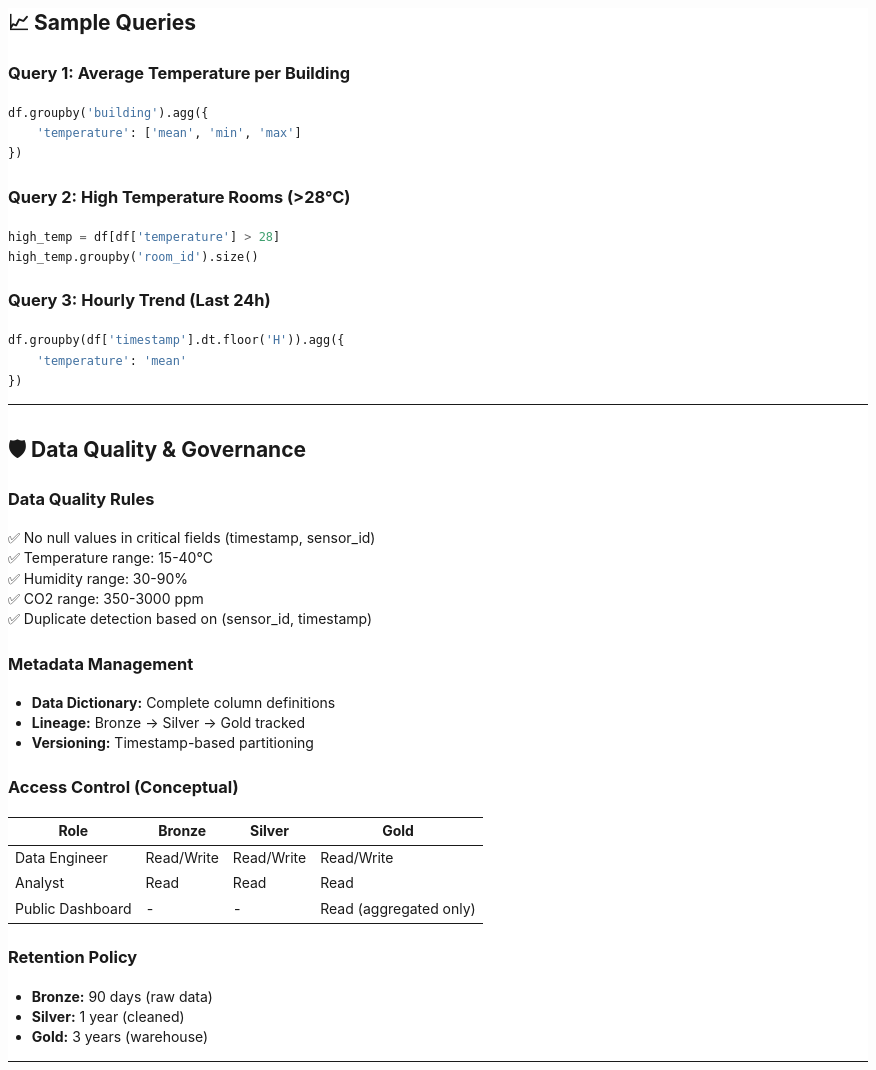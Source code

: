 
## 📈 Sample Queries

### Query 1: Average Temperature per Building
```python
df.groupby('building').agg({
    'temperature': ['mean', 'min', 'max']
})
```

### Query 2: High Temperature Rooms (>28°C)
```python
high_temp = df[df['temperature'] > 28]
high_temp.groupby('room_id').size()
```

### Query 3: Hourly Trend (Last 24h)
```python
df.groupby(df['timestamp'].dt.floor('H')).agg({
    'temperature': 'mean'
})
```

---

## 🛡️ Data Quality & Governance

### Data Quality Rules
✅ No null values in critical fields (timestamp, sensor_id)  
✅ Temperature range: 15-40°C  
✅ Humidity range: 30-90%  
✅ CO2 range: 350-3000 ppm  
✅ Duplicate detection based on (sensor_id, timestamp)

### Metadata Management
- **Data Dictionary:** Complete column definitions
- **Lineage:** Bronze → Silver → Gold tracked
- **Versioning:** Timestamp-based partitioning

### Access Control (Conceptual)
| Role | Bronze | Silver | Gold |
|------|--------|--------|------|
| Data Engineer | Read/Write | Read/Write | Read/Write |
| Analyst | Read | Read | Read |
| Public Dashboard | - | - | Read (aggregated only) |

### Retention Policy
- **Bronze:** 90 days (raw data)
- **Silver:** 1 year (cleaned)
- **Gold:** 3 years (warehouse)

---